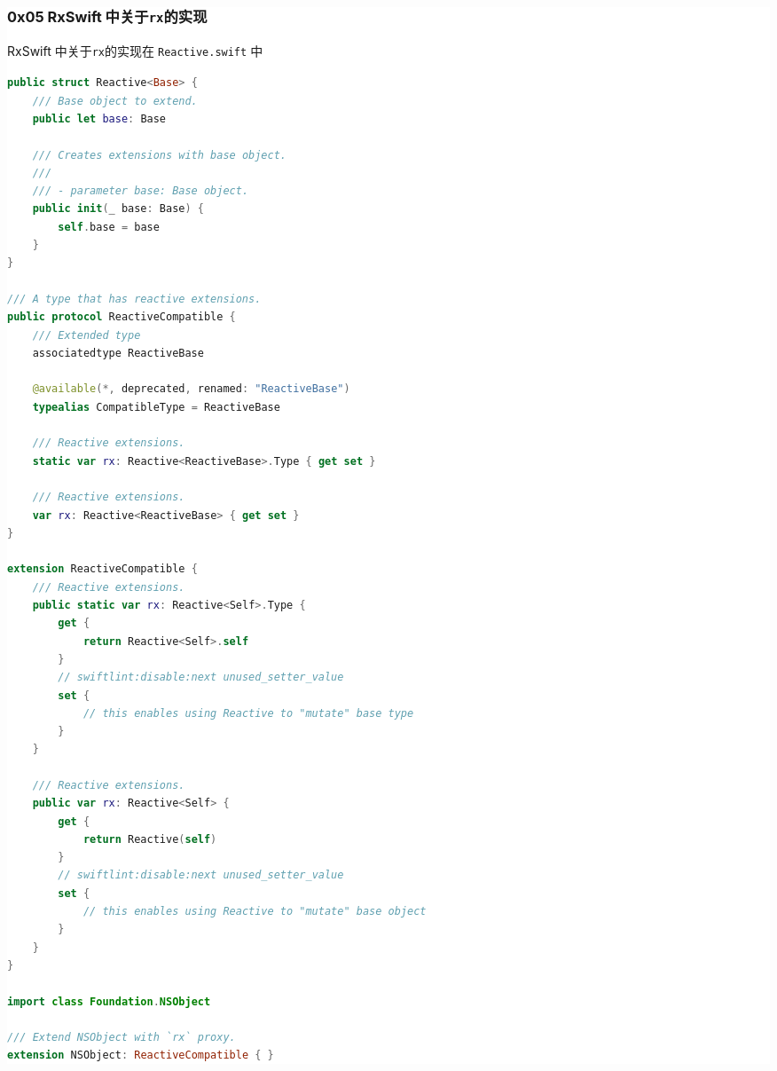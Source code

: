 ### 0x05 RxSwift 中关于`rx`的实现

RxSwift 中关于`rx`的实现在 `Reactive.swift` 中

```swift
public struct Reactive<Base> {
    /// Base object to extend.
    public let base: Base

    /// Creates extensions with base object.
    ///
    /// - parameter base: Base object.
    public init(_ base: Base) {
        self.base = base
    }
}

/// A type that has reactive extensions.
public protocol ReactiveCompatible {
    /// Extended type
    associatedtype ReactiveBase

    @available(*, deprecated, renamed: "ReactiveBase")
    typealias CompatibleType = ReactiveBase

    /// Reactive extensions.
    static var rx: Reactive<ReactiveBase>.Type { get set }

    /// Reactive extensions.
    var rx: Reactive<ReactiveBase> { get set }
}

extension ReactiveCompatible {
    /// Reactive extensions.
    public static var rx: Reactive<Self>.Type {
        get {
            return Reactive<Self>.self
        }
        // swiftlint:disable:next unused_setter_value
        set {
            // this enables using Reactive to "mutate" base type
        }
    }

    /// Reactive extensions.
    public var rx: Reactive<Self> {
        get {
            return Reactive(self)
        }
        // swiftlint:disable:next unused_setter_value
        set {
            // this enables using Reactive to "mutate" base object
        }
    }
}

import class Foundation.NSObject

/// Extend NSObject with `rx` proxy.
extension NSObject: ReactiveCompatible { }

```
